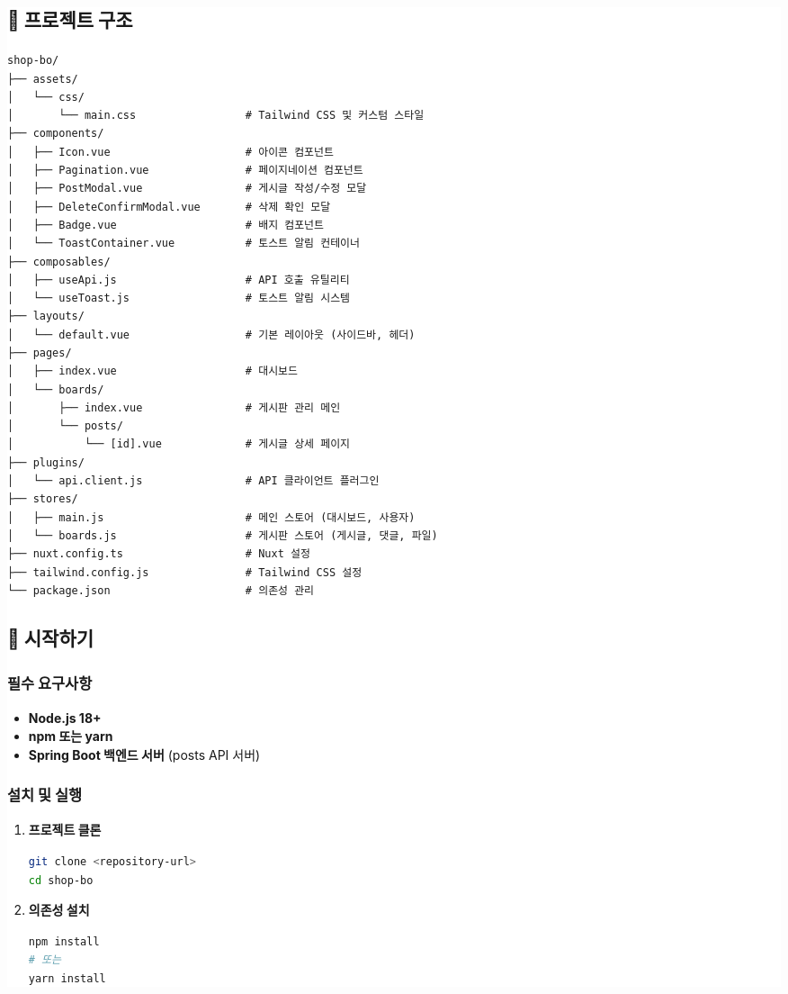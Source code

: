 ## 📁 프로젝트 구조

```
shop-bo/
├── assets/
│   └── css/
│       └── main.css                 # Tailwind CSS 및 커스텀 스타일
├── components/
│   ├── Icon.vue                     # 아이콘 컴포넌트
│   ├── Pagination.vue               # 페이지네이션 컴포넌트
│   ├── PostModal.vue                # 게시글 작성/수정 모달
│   ├── DeleteConfirmModal.vue       # 삭제 확인 모달
│   ├── Badge.vue                    # 배지 컴포넌트
│   └── ToastContainer.vue           # 토스트 알림 컨테이너
├── composables/
│   ├── useApi.js                    # API 호출 유틸리티
│   └── useToast.js                  # 토스트 알림 시스템
├── layouts/
│   └── default.vue                  # 기본 레이아웃 (사이드바, 헤더)
├── pages/
│   ├── index.vue                    # 대시보드
│   └── boards/
│       ├── index.vue                # 게시판 관리 메인
│       └── posts/
│           └── [id].vue             # 게시글 상세 페이지
├── plugins/
│   └── api.client.js                # API 클라이언트 플러그인
├── stores/
│   ├── main.js                      # 메인 스토어 (대시보드, 사용자)
│   └── boards.js                    # 게시판 스토어 (게시글, 댓글, 파일)
├── nuxt.config.ts                   # Nuxt 설정
├── tailwind.config.js               # Tailwind CSS 설정
└── package.json                     # 의존성 관리
```

## 🚀 시작하기

### 필수 요구사항
- **Node.js 18+**
- **npm 또는 yarn**
- **Spring Boot 백엔드 서버** (posts API 서버)

### 설치 및 실행

1. **프로젝트 클론**
   ```bash
   git clone <repository-url>
   cd shop-bo
   ```

2. **의존성 설치**
   ```bash
   npm install
   # 또는
   yarn install
   ```
